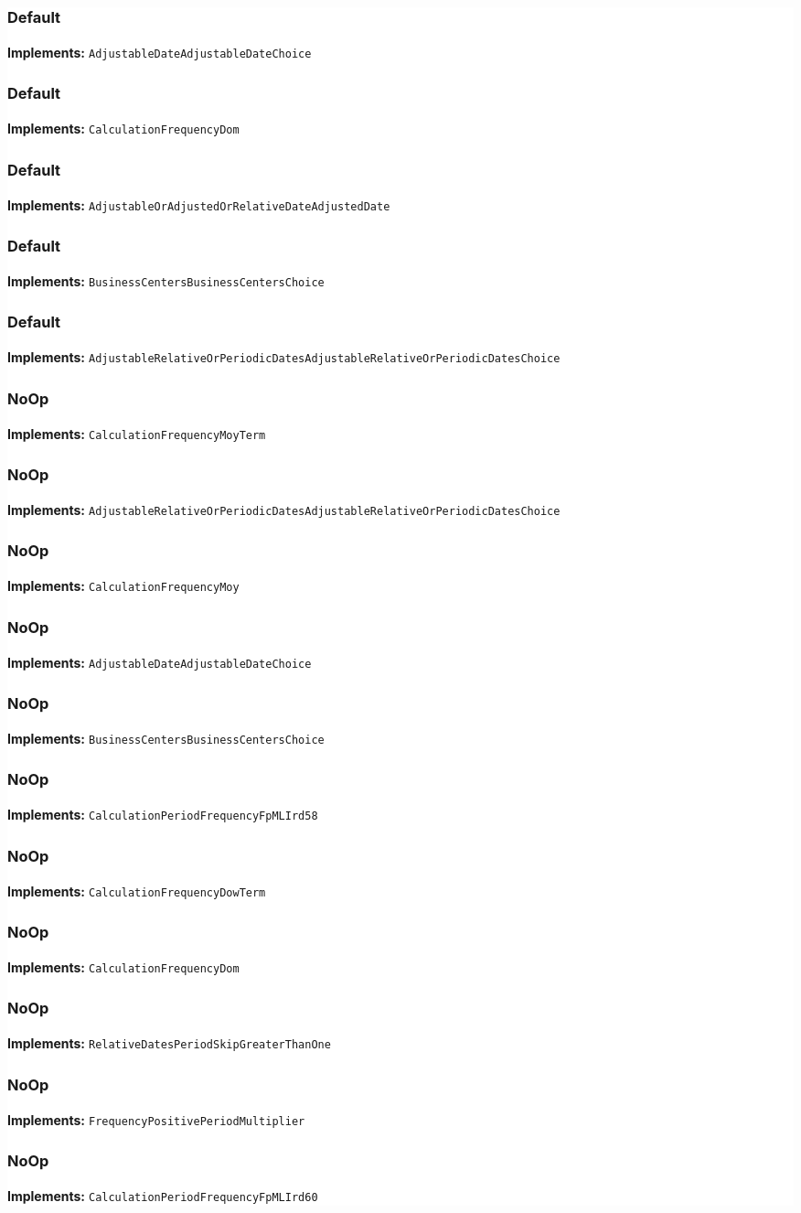 ### Default
**Implements:** `AdjustableDateAdjustableDateChoice` 

### Default
**Implements:** `CalculationFrequencyDom` 

### Default
**Implements:** `AdjustableOrAdjustedOrRelativeDateAdjustedDate` 

### Default
**Implements:** `BusinessCentersBusinessCentersChoice` 

### Default
**Implements:** `AdjustableRelativeOrPeriodicDatesAdjustableRelativeOrPeriodicDatesChoice` 

### NoOp
**Implements:** `CalculationFrequencyMoyTerm` 

### NoOp
**Implements:** `AdjustableRelativeOrPeriodicDatesAdjustableRelativeOrPeriodicDatesChoice` 

### NoOp
**Implements:** `CalculationFrequencyMoy` 

### NoOp
**Implements:** `AdjustableDateAdjustableDateChoice` 

### NoOp
**Implements:** `BusinessCentersBusinessCentersChoice` 

### NoOp
**Implements:** `CalculationPeriodFrequencyFpMLIrd58` 

### NoOp
**Implements:** `CalculationFrequencyDowTerm` 

### NoOp
**Implements:** `CalculationFrequencyDom` 

### NoOp
**Implements:** `RelativeDatesPeriodSkipGreaterThanOne` 

### NoOp
**Implements:** `FrequencyPositivePeriodMultiplier` 

### NoOp
**Implements:** `CalculationPeriodFrequencyFpMLIrd60` 

